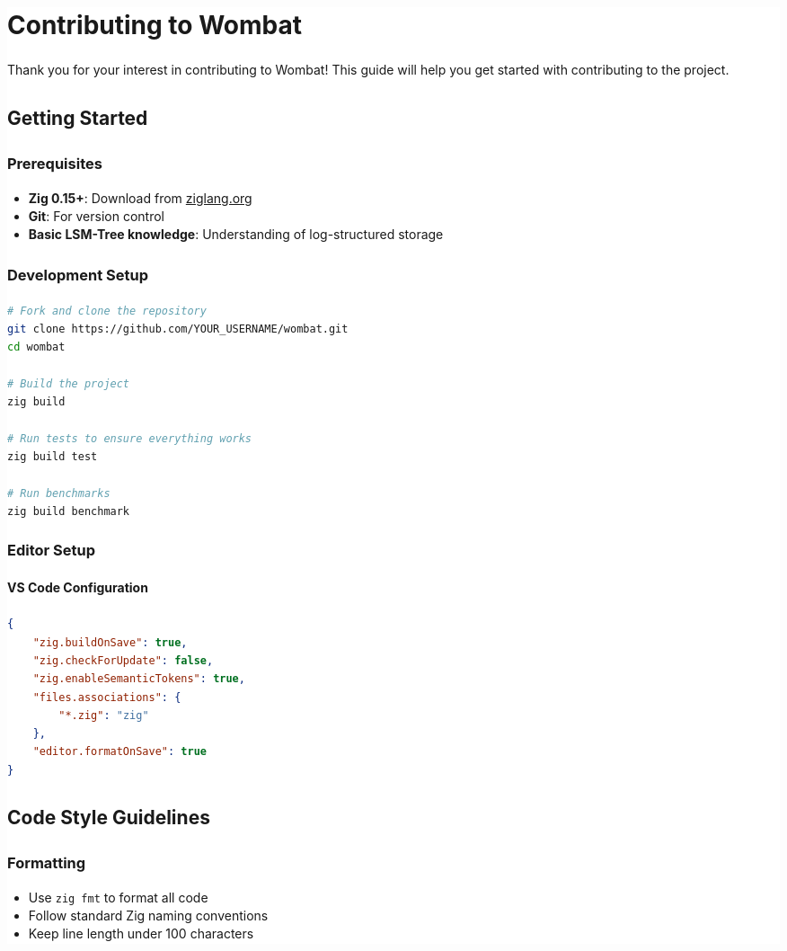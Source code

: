 # Contributing to Wombat

Thank you for your interest in contributing to Wombat! This guide will help you get started with contributing to the project.

## Getting Started

### Prerequisites

- **Zig 0.15+**: Download from [ziglang.org](https://ziglang.org/download/)
- **Git**: For version control
- **Basic LSM-Tree knowledge**: Understanding of log-structured storage

### Development Setup

```bash
# Fork and clone the repository
git clone https://github.com/YOUR_USERNAME/wombat.git
cd wombat

# Build the project
zig build

# Run tests to ensure everything works
zig build test

# Run benchmarks
zig build benchmark
```

### Editor Setup

#### VS Code Configuration
```json
{
    "zig.buildOnSave": true,
    "zig.checkForUpdate": false,
    "zig.enableSemanticTokens": true,
    "files.associations": {
        "*.zig": "zig"
    },
    "editor.formatOnSave": true
}
```

## Code Style Guidelines

### Formatting
- Use `zig fmt` to format all code
- Follow standard Zig naming conventions
- Keep line length under 100 characters
